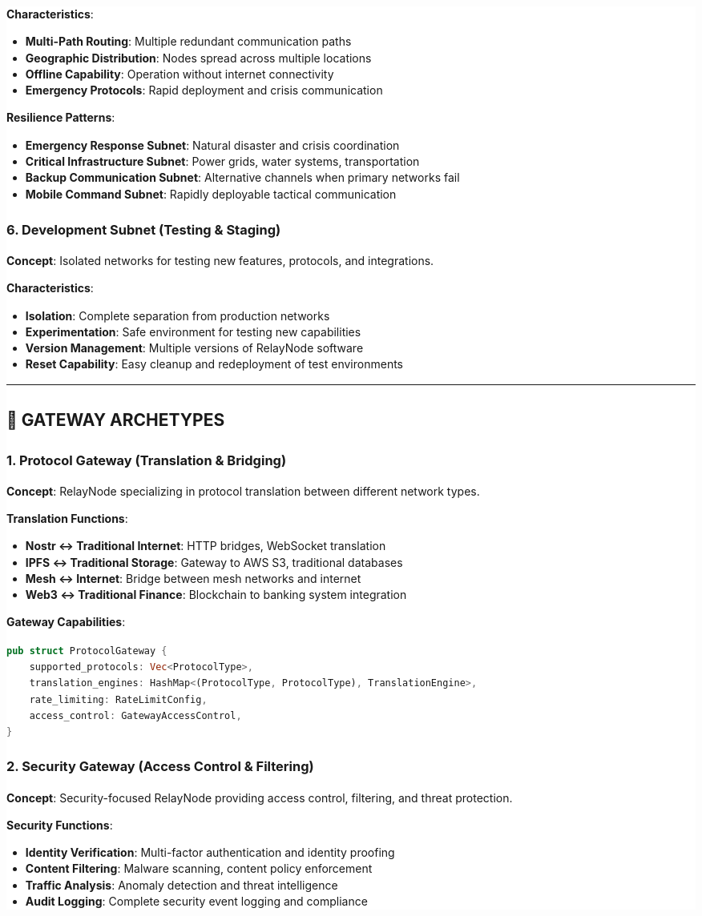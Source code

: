**Characteristics**:
- **Multi-Path Routing**: Multiple redundant communication paths
- **Geographic Distribution**: Nodes spread across multiple locations
- **Offline Capability**: Operation without internet connectivity
- **Emergency Protocols**: Rapid deployment and crisis communication

**Resilience Patterns**:
- **Emergency Response Subnet**: Natural disaster and crisis coordination
- **Critical Infrastructure Subnet**: Power grids, water systems, transportation
- **Backup Communication Subnet**: Alternative channels when primary networks fail
- **Mobile Command Subnet**: Rapidly deployable tactical communication

### **6. Development Subnet (Testing & Staging)**
**Concept**: Isolated networks for testing new features, protocols, and integrations.

**Characteristics**:
- **Isolation**: Complete separation from production networks
- **Experimentation**: Safe environment for testing new capabilities
- **Version Management**: Multiple versions of RelayNode software
- **Reset Capability**: Easy cleanup and redeployment of test environments

---

## 🚪 **GATEWAY ARCHETYPES**

### **1. Protocol Gateway (Translation & Bridging)**
**Concept**: RelayNode specializing in protocol translation between different network types.

**Translation Functions**:
- **Nostr ↔ Traditional Internet**: HTTP bridges, WebSocket translation
- **IPFS ↔ Traditional Storage**: Gateway to AWS S3, traditional databases
- **Mesh ↔ Internet**: Bridge between mesh networks and internet
- **Web3 ↔ Traditional Finance**: Blockchain to banking system integration

**Gateway Capabilities**:
```rust
pub struct ProtocolGateway {
    supported_protocols: Vec<ProtocolType>,
    translation_engines: HashMap<(ProtocolType, ProtocolType), TranslationEngine>,
    rate_limiting: RateLimitConfig,
    access_control: GatewayAccessControl,
}
```

### **2. Security Gateway (Access Control & Filtering)**
**Concept**: Security-focused RelayNode providing access control, filtering, and threat protection.

**Security Functions**:
- **Identity Verification**: Multi-factor authentication and identity proofing
- **Content Filtering**: Malware scanning, content policy enforcement
- **Traffic Analysis**: Anomaly detection and threat intelligence
- **Audit Logging**: Complete security event logging and compliance
